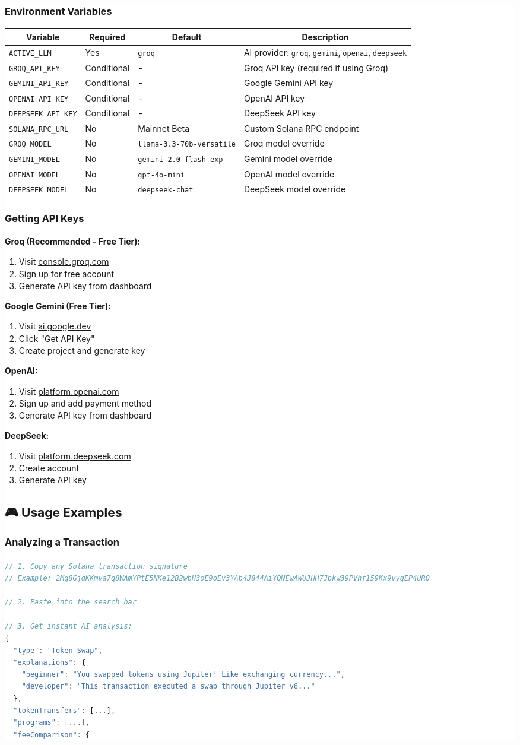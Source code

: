 ### Environment Variables

| Variable | Required | Default | Description |
|----------|----------|---------|-------------|
| `ACTIVE_LLM` | Yes | `groq` | AI provider: `groq`, `gemini`, `openai`, `deepseek` |
| `GROQ_API_KEY` | Conditional | - | Groq API key (required if using Groq) |
| `GEMINI_API_KEY` | Conditional | - | Google Gemini API key |
| `OPENAI_API_KEY` | Conditional | - | OpenAI API key |
| `DEEPSEEK_API_KEY` | Conditional | - | DeepSeek API key |
| `SOLANA_RPC_URL` | No | Mainnet Beta | Custom Solana RPC endpoint |
| `GROQ_MODEL` | No | `llama-3.3-70b-versatile` | Groq model override |
| `GEMINI_MODEL` | No | `gemini-2.0-flash-exp` | Gemini model override |
| `OPENAI_MODEL` | No | `gpt-4o-mini` | OpenAI model override |
| `DEEPSEEK_MODEL` | No | `deepseek-chat` | DeepSeek model override |

### Getting API Keys

**Groq (Recommended - Free Tier):**
1. Visit [console.groq.com](https://console.groq.com)
2. Sign up for free account
3. Generate API key from dashboard

**Google Gemini (Free Tier):**
1. Visit [ai.google.dev](https://ai.google.dev)
2. Click "Get API Key"
3. Create project and generate key

**OpenAI:**
1. Visit [platform.openai.com](https://platform.openai.com)
2. Sign up and add payment method
3. Generate API key from dashboard

**DeepSeek:**
1. Visit [platform.deepseek.com](https://platform.deepseek.com)
2. Create account
3. Generate API key

## 🎮 Usage Examples

### Analyzing a Transaction

```typescript
// 1. Copy any Solana transaction signature
// Example: 2Mq8GjqKKmva7q8WAmYPtE5NKe12B2wbH3oE9oEv3YAb4J844AiYQNEwAWUJHH7Jbkw39PVhf159Kx9vygEP4URQ

// 2. Paste into the search bar

// 3. Get instant AI analysis:
{
  "type": "Token Swap",
  "explanations": {
    "beginner": "You swapped tokens using Jupiter! Like exchanging currency...",
    "developer": "This transaction executed a swap through Jupiter v6..."
  },
  "tokenTransfers": [...],
  "programs": [...],
  "feeComparison": {
```